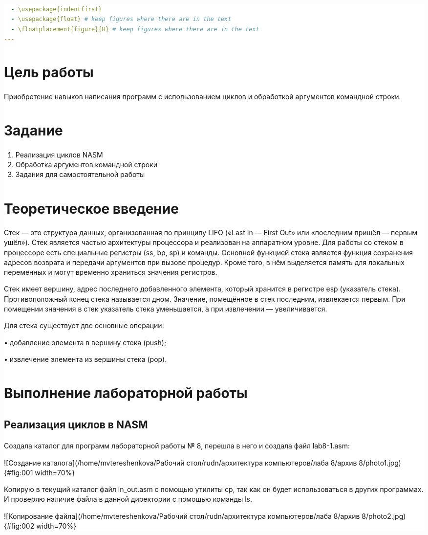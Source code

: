 ```yaml
  - \usepackage{indentfirst}
  - \usepackage{float} # keep figures where there are in the text
  - \floatplacement{figure}{H} # keep figures where there are in the text
---
```


# Цель работы

Приобретение навыков написания программ с использованием циклов и обработкой аргументов командной строки.

# Задание

1. Реализация циклов NASM
2. Обработка аргументов командной строки
3. Задания для самостоятельной работы

# Теоретическое введение

Стек — это структура данных, организованная по принципу LIFO («Last In — First Out» или «последним пришёл — первым ушёл»). Стек является частью архитектуры процессора и
реализован на аппаратном уровне. Для работы со стеком в процессоре есть специальные регистры (ss, bp, sp) и команды. Основной функцией стека является функция сохранения адресов возврата и передачи аргументов при вызове процедур. Кроме того, в нём выделяется память для локальных переменных и могут временно храниться значения регистров.

Стек имеет вершину, адрес последнего добавленного элемента, который хранится в регистре esp (указатель стека). Противоположный конец стека называется дном. Значение, помещённое в стек последним, извлекается первым. При помещении значения в стек указатель стека уменьшается, а при извлечении — увеличивается.

Для стека существует две основные операции:

• добавление элемента в вершину стека (push);

• извлечение элемента из вершины стека (pop).

# Выполнение лабораторной работы

## Реализация циклов в NASM

Создала каталог для программ лабораторной работы № 8, перешла в него и создала файл lab8-1.asm:

![Создание каталога](/home/mvtereshenkova/Рабочий стол/rudn/архитектура компьютеров/лаба 8/архив 8/photo1.jpg){#fig:001 width=70%}

Копирую в текущий каталог файл in_out.asm с помощью утилиты cp, так как он будет использоваться в других программах. И проверяю наличие файла в данной директории с помощью команды ls.

![Копирование файла](/home/mvtereshenkova/Рабочий стол/rudn/архитектура компьютеров/лаба 8/архив 8/photo2.jpg){#fig:002 width=70%}
